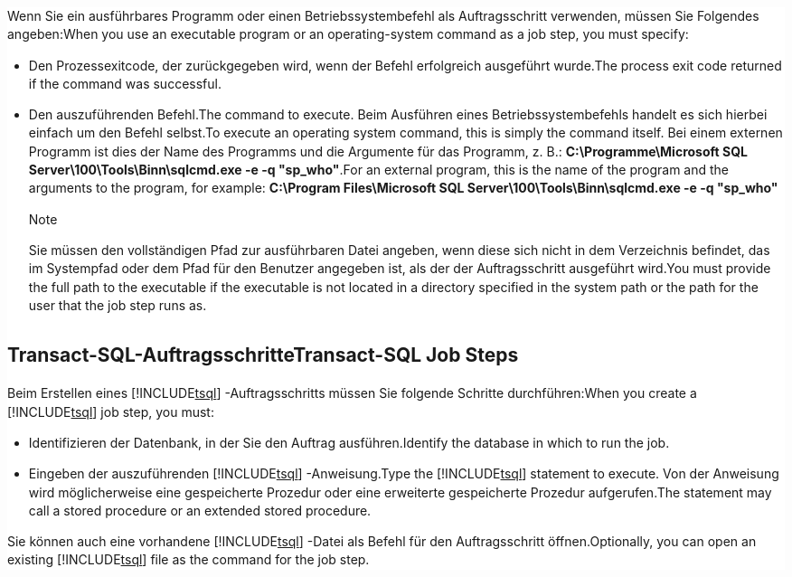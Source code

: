  <span data-ttu-id="8070e-137">Wenn Sie ein ausführbares Programm oder einen Betriebssystembefehl als Auftragsschritt verwenden, müssen Sie Folgendes angeben:</span><span class="sxs-lookup"><span data-stu-id="8070e-137">When you use an executable program or an operating-system command as a job step, you must specify:</span></span>  
  
-   <span data-ttu-id="8070e-138">Den Prozessexitcode, der zurückgegeben wird, wenn der Befehl erfolgreich ausgeführt wurde.</span><span class="sxs-lookup"><span data-stu-id="8070e-138">The process exit code returned if the command was successful.</span></span>  
  
-   <span data-ttu-id="8070e-139">Den auszuführenden Befehl.</span><span class="sxs-lookup"><span data-stu-id="8070e-139">The command to execute.</span></span> <span data-ttu-id="8070e-140">Beim Ausführen eines Betriebssystembefehls handelt es sich hierbei einfach um den Befehl selbst.</span><span class="sxs-lookup"><span data-stu-id="8070e-140">To execute an operating system command, this is simply the command itself.</span></span> <span data-ttu-id="8070e-141">Bei einem externen Programm ist dies der Name des Programms und die Argumente für das Programm, z. B.: **C:\Programme\Microsoft SQL Server\100\Tools\Binn\sqlcmd.exe -e -q "sp_who"**.</span><span class="sxs-lookup"><span data-stu-id="8070e-141">For an external program, this is the name of the program and the arguments to the program, for example: **C:\Program Files\Microsoft SQL Server\100\Tools\Binn\sqlcmd.exe -e -q "sp_who"**</span></span>  
  
    > [!NOTE]  
    >  <span data-ttu-id="8070e-142">Sie müssen den vollständigen Pfad zur ausführbaren Datei angeben, wenn diese sich nicht in dem Verzeichnis befindet, das im Systempfad oder dem Pfad für den Benutzer angegeben ist, als der der Auftragsschritt ausgeführt wird.</span><span class="sxs-lookup"><span data-stu-id="8070e-142">You must provide the full path to the executable if the executable is not located in a directory specified in the system path or the path for the user that the job step runs as.</span></span>  
  
## <a name="transact-sql-job-steps"></a><span data-ttu-id="8070e-143">Transact-SQL-Auftragsschritte</span><span class="sxs-lookup"><span data-stu-id="8070e-143">Transact-SQL Job Steps</span></span>  
 <span data-ttu-id="8070e-144">Beim Erstellen eines [!INCLUDE[tsql](../../includes/tsql-md.md)] -Auftragsschritts müssen Sie folgende Schritte durchführen:</span><span class="sxs-lookup"><span data-stu-id="8070e-144">When you create a [!INCLUDE[tsql](../../includes/tsql-md.md)] job step, you must:</span></span>  
  
-   <span data-ttu-id="8070e-145">Identifizieren der Datenbank, in der Sie den Auftrag ausführen.</span><span class="sxs-lookup"><span data-stu-id="8070e-145">Identify the database in which to run the job.</span></span>  
  
-   <span data-ttu-id="8070e-146">Eingeben der auszuführenden [!INCLUDE[tsql](../../includes/tsql-md.md)] -Anweisung.</span><span class="sxs-lookup"><span data-stu-id="8070e-146">Type the [!INCLUDE[tsql](../../includes/tsql-md.md)] statement to execute.</span></span> <span data-ttu-id="8070e-147">Von der Anweisung wird möglicherweise eine gespeicherte Prozedur oder eine erweiterte gespeicherte Prozedur aufgerufen.</span><span class="sxs-lookup"><span data-stu-id="8070e-147">The statement may call a stored procedure or an extended stored procedure.</span></span>  
  
 <span data-ttu-id="8070e-148">Sie können auch eine vorhandene [!INCLUDE[tsql](../../includes/tsql-md.md)] -Datei als Befehl für den Auftragsschritt öffnen.</span><span class="sxs-lookup"><span data-stu-id="8070e-148">Optionally, you can open an existing [!INCLUDE[tsql](../../includes/tsql-md.md)] file as the command for the job step.</span></span>  
  